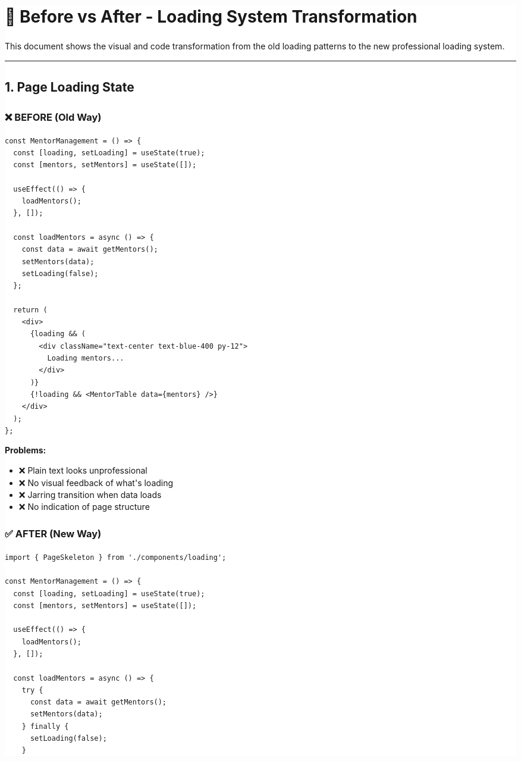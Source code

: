 # 🔄 Before vs After - Loading System Transformation

This document shows the visual and code transformation from the old loading patterns to the new professional loading system.

---

## 1. Page Loading State

### ❌ BEFORE (Old Way)
```tsx
const MentorManagement = () => {
  const [loading, setLoading] = useState(true);
  const [mentors, setMentors] = useState([]);

  useEffect(() => {
    loadMentors();
  }, []);

  const loadMentors = async () => {
    const data = await getMentors();
    setMentors(data);
    setLoading(false);
  };

  return (
    <div>
      {loading && (
        <div className="text-center text-blue-400 py-12">
          Loading mentors...
        </div>
      )}
      {!loading && <MentorTable data={mentors} />}
    </div>
  );
};
```

**Problems:**
- ❌ Plain text looks unprofessional
- ❌ No visual feedback of what's loading
- ❌ Jarring transition when data loads
- ❌ No indication of page structure

### ✅ AFTER (New Way)
```tsx
import { PageSkeleton } from './components/loading';

const MentorManagement = () => {
  const [loading, setLoading] = useState(true);
  const [mentors, setMentors] = useState([]);

  useEffect(() => {
    loadMentors();
  }, []);

  const loadMentors = async () => {
    try {
      const data = await getMentors();
      setMentors(data);
    } finally {
      setLoading(false);
    }
```
